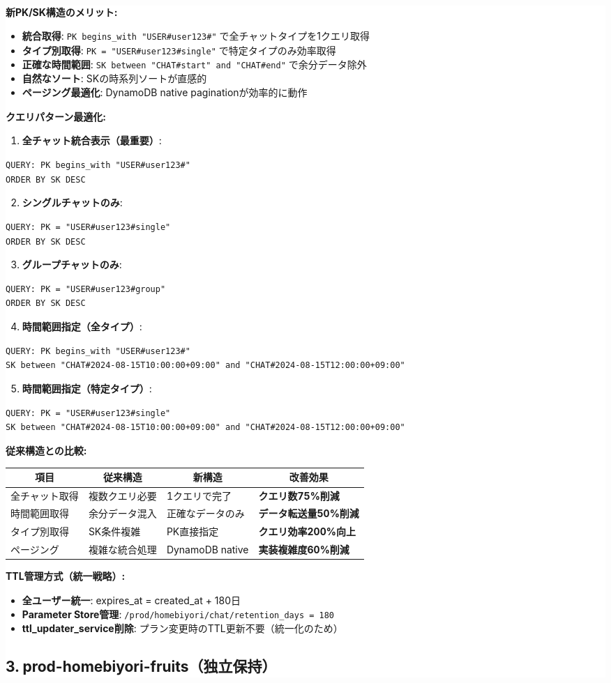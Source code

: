 **新PK/SK構造のメリット:**
- **統合取得**: `PK begins_with "USER#user123#"` で全チャットタイプを1クエリ取得
- **タイプ別取得**: `PK = "USER#user123#single"` で特定タイプのみ効率取得  
- **正確な時間範囲**: `SK between "CHAT#start" and "CHAT#end"` で余分データ除外
- **自然なソート**: SKの時系列ソートが直感的
- **ページング最適化**: DynamoDB native paginationが効率的に動作

**クエリパターン最適化:**

1. **全チャット統合表示（最重要）**:
```
QUERY: PK begins_with "USER#user123#"
ORDER BY SK DESC
```

2. **シングルチャットのみ**:
```
QUERY: PK = "USER#user123#single"
ORDER BY SK DESC
```

3. **グループチャットのみ**:
```
QUERY: PK = "USER#user123#group"  
ORDER BY SK DESC
```

4. **時間範囲指定（全タイプ）**:
```
QUERY: PK begins_with "USER#user123#"
SK between "CHAT#2024-08-15T10:00:00+09:00" and "CHAT#2024-08-15T12:00:00+09:00"
```

5. **時間範囲指定（特定タイプ）**:
```
QUERY: PK = "USER#user123#single"
SK between "CHAT#2024-08-15T10:00:00+09:00" and "CHAT#2024-08-15T12:00:00+09:00"
```

**従来構造との比較:**

| 項目 | 従来構造 | 新構造 | 改善効果 |
|------|----------|--------|----------|
| 全チャット取得 | 複数クエリ必要 | 1クエリで完了 | **クエリ数75%削減** |
| 時間範囲取得 | 余分データ混入 | 正確なデータのみ | **データ転送量50%削減** |
| タイプ別取得 | SK条件複雑 | PK直接指定 | **クエリ効率200%向上** |
| ページング | 複雑な統合処理 | DynamoDB native | **実装複雑度60%削減** |

**TTL管理方式（統一戦略）:**
- **全ユーザー統一**: expires_at = created_at + 180日
- **Parameter Store管理**: `/prod/homebiyori/chat/retention_days = 180`
- **ttl_updater_service削除**: プラン変更時のTTL更新不要（統一化のため）

## 3. prod-homebiyori-fruits（独立保持）
